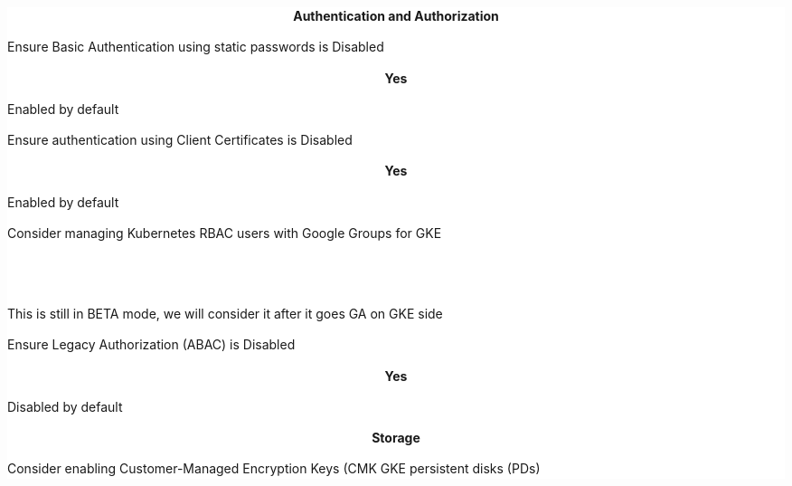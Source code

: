 </tr>
<tr>
<td class="pm-table-cell-content-wrap" style="width: 769px;" colspan="3" data-colwidth="190,190,190,190">
<div class="fabric-editor-block-mark fabric-editor-align-center" data-align="center">
<p style="text-align: center;"><strong>Authentication and Authorization</strong></p>
</div>
</td>
</tr>
<tr>
<td class="pm-table-cell-content-wrap" style="width: 136px;" data-colwidth="190">
<p>Ensure Basic Authentication using static passwords is Disabled</p>
</td>
<td class="pm-table-cell-content-wrap" style="width: 253.93px;" data-colwidth="190">
<p style="text-align: center;"><strong>Yes</strong></p>
</td>
<td class="pm-table-cell-content-wrap" style="width: 299px;" data-colwidth="190">
<p>Enabled by default</p>
</td>
</tr>
<tr>
<td class="pm-table-cell-content-wrap" style="width: 136px;" data-colwidth="190">
<p>Ensure authentication using Client Certificates is Disabled</p>
</td>
<td class="pm-table-cell-content-wrap" style="width: 253.93px;" data-colwidth="190">
<p style="text-align: center;"><strong>Yes</strong></p>
</td>
<td class="pm-table-cell-content-wrap" style="width: 299px;" data-colwidth="190">
<p>Enabled by default</p>
</td>
</tr>
<tr>
<td class="pm-table-cell-content-wrap" style="width: 136px;" data-colwidth="190">
<p>Consider managing Kubernetes RBAC users with Google Groups for GKE</p>
</td>
<td class="pm-table-cell-content-wrap" style="width: 253.93px;" data-colwidth="190">
<p><br /><br class="ProseMirror-trailingBreak" /></p>
</td>
<td class="pm-table-cell-content-wrap" style="width: 299px;" data-colwidth="190">
<p>This is still in BETA mode, we will consider it after it goes GA on GKE side</p>
</td>
</tr>
<tr>
<td class="pm-table-cell-content-wrap" style="width: 136px;" data-colwidth="190">
<p>Ensure Legacy Authorization (ABAC) is Disabled</p>
</td>
<td class="pm-table-cell-content-wrap" style="width: 253.93px;" data-colwidth="190">
<p style="text-align: center;"><strong>Yes</strong></p>
</td>
<td class="pm-table-cell-content-wrap" style="width: 299px;" data-colwidth="190">
<p>Disabled by default</p>
</td>
</tr>
<tr>
<td class="pm-table-cell-content-wrap" style="width: 769px;" colspan="3" data-colwidth="190,190,190,190">
<div class="fabric-editor-block-mark fabric-editor-align-center" data-align="center">
<p style="text-align: center;"><strong>Storage</strong></p>
</div>
</td>
</tr>
<tr>
<td class="pm-table-cell-content-wrap" style="width: 136px;" data-colwidth="190">
<p>Consider enabling Customer-Managed Encryption Keys (CMK GKE persistent disks (PDs)</p>